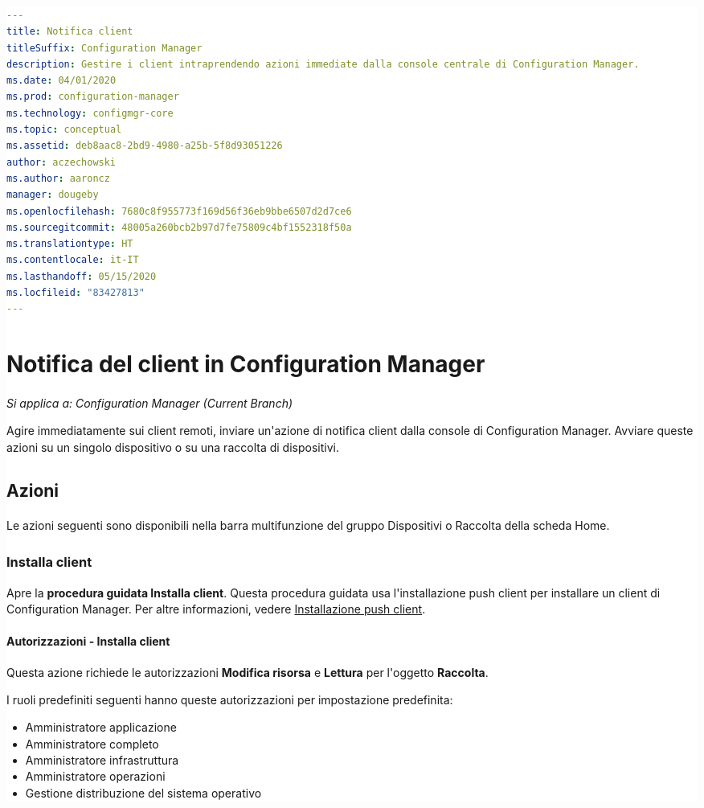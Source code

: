 ```yaml
---
title: Notifica client
titleSuffix: Configuration Manager
description: Gestire i client intraprendendo azioni immediate dalla console centrale di Configuration Manager.
ms.date: 04/01/2020
ms.prod: configuration-manager
ms.technology: configmgr-core
ms.topic: conceptual
ms.assetid: deb8aac8-2bd9-4980-a25b-5f8d93051226
author: aczechowski
ms.author: aaroncz
manager: dougeby
ms.openlocfilehash: 7680c8f955773f169d56f36eb9bbe6507d2d7ce6
ms.sourcegitcommit: 48005a260bcb2b97d7fe75809c4bf1552318f50a
ms.translationtype: HT
ms.contentlocale: it-IT
ms.lasthandoff: 05/15/2020
ms.locfileid: "83427813"
---
```

# <a name="client-notification-in-configuration-manager"></a>Notifica del client in Configuration Manager

*Si applica a: Configuration Manager (Current Branch)*

Agire immediatamente sui client remoti, inviare un'azione di notifica client dalla console di Configuration Manager. Avviare queste azioni su un singolo dispositivo o su una raccolta di dispositivi.

## <a name="actions"></a>Azioni

Le azioni seguenti sono disponibili nella barra multifunzione del gruppo Dispositivi o Raccolta della scheda Home.

### <a name="install-client"></a>Installa client

Apre la **procedura guidata Installa client**. Questa procedura guidata usa l'installazione push client per installare un client di Configuration Manager. Per altre informazioni, vedere [Installazione push client](../deploy/deploy-clients-to-windows-computers.md#BKMK_ClientPush).

#### <a name="permissions---install-client"></a>Autorizzazioni - Installa client

Questa azione richiede le autorizzazioni **Modifica risorsa** e **Lettura** per l'oggetto **Raccolta**.

I ruoli predefiniti seguenti hanno queste autorizzazioni per impostazione predefinita:

- Amministratore applicazione  
- Amministratore completo  
- Amministratore infrastruttura  
- Amministratore operazioni  
- Gestione distribuzione del sistema operativo  
